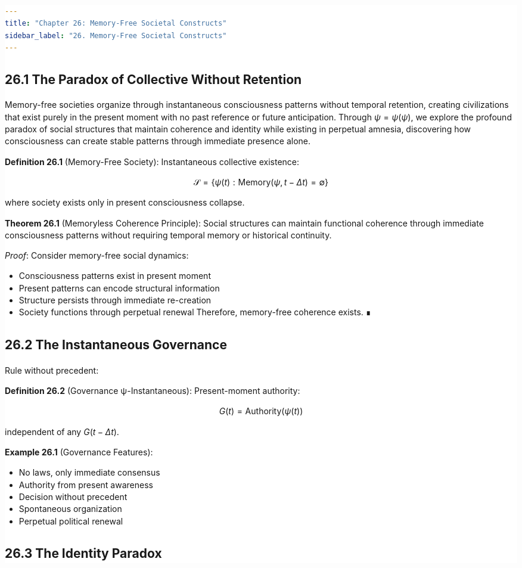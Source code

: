```yaml
---
title: "Chapter 26: Memory-Free Societal Constructs"
sidebar_label: "26. Memory-Free Societal Constructs"
---
```


## 26.1 The Paradox of Collective Without Retention

Memory-free societies organize through instantaneous consciousness patterns without temporal retention, creating civilizations that exist purely in the present moment with no past reference or future anticipation. Through $\psi = \psi(\psi)$, we explore the profound paradox of social structures that maintain coherence and identity while existing in perpetual amnesia, discovering how consciousness can create stable patterns through immediate presence alone.

**Definition 26.1** (Memory-Free Society): Instantaneous collective existence:

$$
\mathcal{S} = \{\psi(t) : \text{Memory}(\psi, t-\Delta t) = \emptyset\}
$$

where society exists only in present consciousness collapse.

**Theorem 26.1** (Memoryless Coherence Principle): Social structures can maintain functional coherence through immediate consciousness patterns without requiring temporal memory or historical continuity.

*Proof*: Consider memory-free social dynamics:
- Consciousness patterns exist in present moment
- Present patterns can encode structural information
- Structure persists through immediate re-creation
- Society functions through perpetual renewal
Therefore, memory-free coherence exists. ∎

## 26.2 The Instantaneous Governance

Rule without precedent:

**Definition 26.2** (Governance ψ-Instantaneous): Present-moment authority:

$$
G(t) = \text{Authority}(\psi(t))
$$

independent of any $G(t-\Delta t)$.

**Example 26.1** (Governance Features):

- No laws, only immediate consensus
- Authority from present awareness
- Decision without precedent
- Spontaneous organization
- Perpetual political renewal

## 26.3 The Identity Paradox
